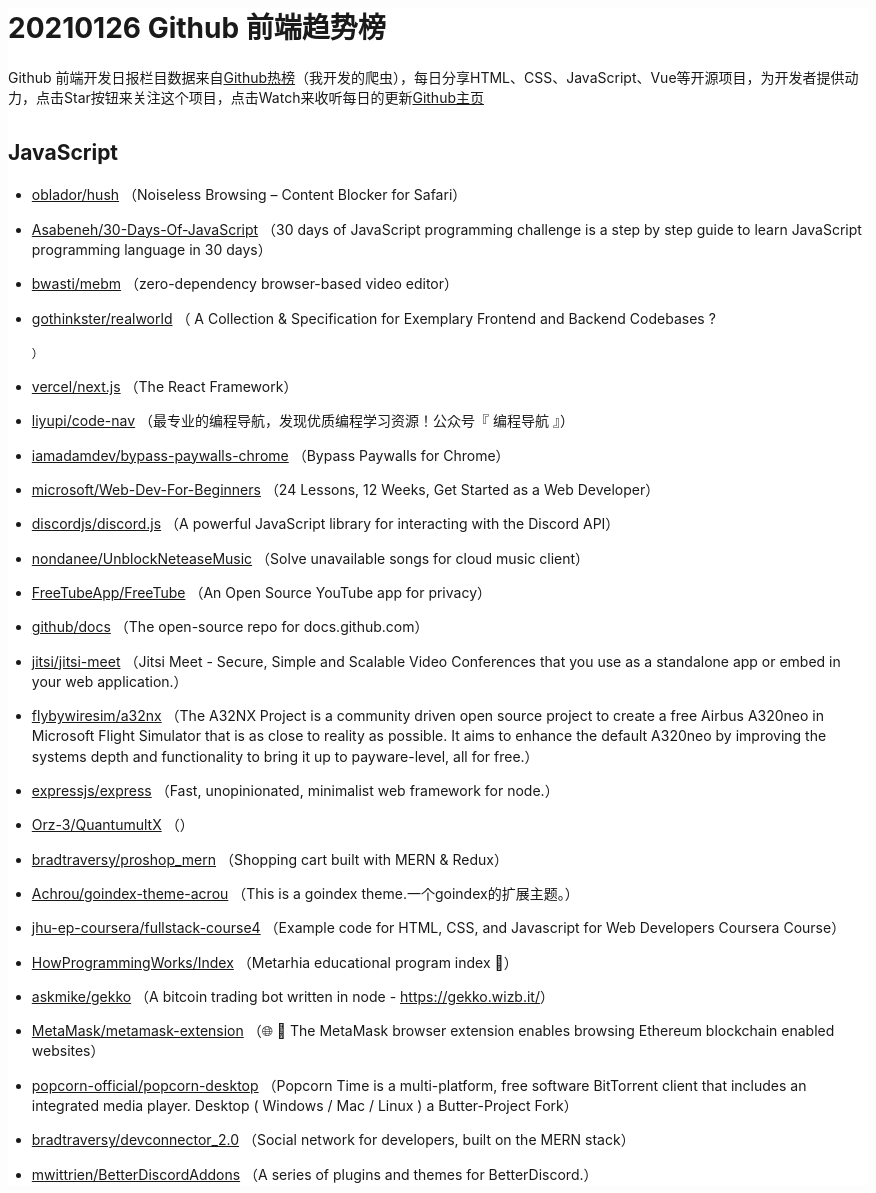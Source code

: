 # 20210126 Github 前端趋势榜

Github 前端开发日报栏目数据来自[Github热榜](http://news.caibaojian.com.cn/)（我开发的爬虫），每日分享HTML、CSS、JavaScript、Vue等开源项目，为开发者提供动力，点击Star按钮来关注这个项目，点击Watch来收听每日的更新[Github主页](https://github.com/kujian/githubTrending)
## JavaScript

* [oblador/hush](https://github.com/oblador/hush) （Noiseless Browsing – Content Blocker for Safari）
* [Asabeneh/30-Days-Of-JavaScript](https://github.com/Asabeneh/30-Days-Of-JavaScript) （30 days of JavaScript programming challenge is a step by step guide to learn JavaScript programming language in 30 days）
* [bwasti/mebm](https://github.com/bwasti/mebm) （zero-dependency browser-based video editor）
* [gothinkster/realworld](https://github.com/gothinkster/realworld) （
        A Collection &amp; Specification for Exemplary Frontend and Backend Codebases ?

      ）
* [vercel/next.js](https://github.com/vercel/next.js) （The React Framework）
* [liyupi/code-nav](https://github.com/liyupi/code-nav) （最专业的编程导航，发现优质编程学习资源！公众号『 编程导航 』）
* [iamadamdev/bypass-paywalls-chrome](https://github.com/iamadamdev/bypass-paywalls-chrome) （Bypass Paywalls for Chrome）
* [microsoft/Web-Dev-For-Beginners](https://github.com/microsoft/Web-Dev-For-Beginners) （24 Lessons, 12 Weeks, Get Started as a Web Developer）
* [discordjs/discord.js](https://github.com/discordjs/discord.js) （A powerful JavaScript library for interacting with the Discord API）
* [nondanee/UnblockNeteaseMusic](https://github.com/nondanee/UnblockNeteaseMusic) （Solve unavailable songs for cloud music client）
* [FreeTubeApp/FreeTube](https://github.com/FreeTubeApp/FreeTube) （An Open Source YouTube app for privacy）
* [github/docs](https://github.com/github/docs) （The open-source repo for docs.github.com）
* [jitsi/jitsi-meet](https://github.com/jitsi/jitsi-meet) （Jitsi Meet - Secure, Simple and Scalable Video Conferences that you use as a standalone app or embed in your web application.）
* [flybywiresim/a32nx](https://github.com/flybywiresim/a32nx) （The A32NX Project is a community driven open source project to create a free Airbus A320neo in Microsoft Flight Simulator that is as close to reality as possible. It aims to enhance the default A320neo by improving the systems depth and functionality to bring it up to payware-level, all for free.）
* [expressjs/express](https://github.com/expressjs/express) （Fast, unopinionated, minimalist web framework for node.）
* [Orz-3/QuantumultX](https://github.com/Orz-3/QuantumultX) （）
* [bradtraversy/proshop_mern](https://github.com/bradtraversy/proshop_mern) （Shopping cart built with MERN &amp; Redux）
* [Achrou/goindex-theme-acrou](https://github.com/Achrou/goindex-theme-acrou) （This is a goindex theme.一个goindex的扩展主题。）
* [jhu-ep-coursera/fullstack-course4](https://github.com/jhu-ep-coursera/fullstack-course4) （Example code for HTML, CSS, and Javascript for Web Developers Coursera Course）
* [HowProgrammingWorks/Index](https://github.com/HowProgrammingWorks/Index) （Metarhia educational program index &#x1f4d6;）
* [askmike/gekko](https://github.com/askmike/gekko) （A bitcoin trading bot written in node - <a href="https://gekko.wizb.it/" rel="nofollow">https://gekko.wizb.it/</a>）
* [MetaMask/metamask-extension](https://github.com/MetaMask/metamask-extension) （&#x1f310; &#x1f50c; The MetaMask browser extension enables browsing Ethereum blockchain enabled websites）
* [popcorn-official/popcorn-desktop](https://github.com/popcorn-official/popcorn-desktop) （Popcorn Time is a multi-platform, free software BitTorrent client that includes an integrated media player. Desktop ( Windows / Mac / Linux ) a Butter-Project Fork）
* [bradtraversy/devconnector_2.0](https://github.com/bradtraversy/devconnector_2.0) （Social network for developers, built on the MERN stack）
* [mwittrien/BetterDiscordAddons](https://github.com/mwittrien/BetterDiscordAddons) （A series of plugins and themes for BetterDiscord.）
